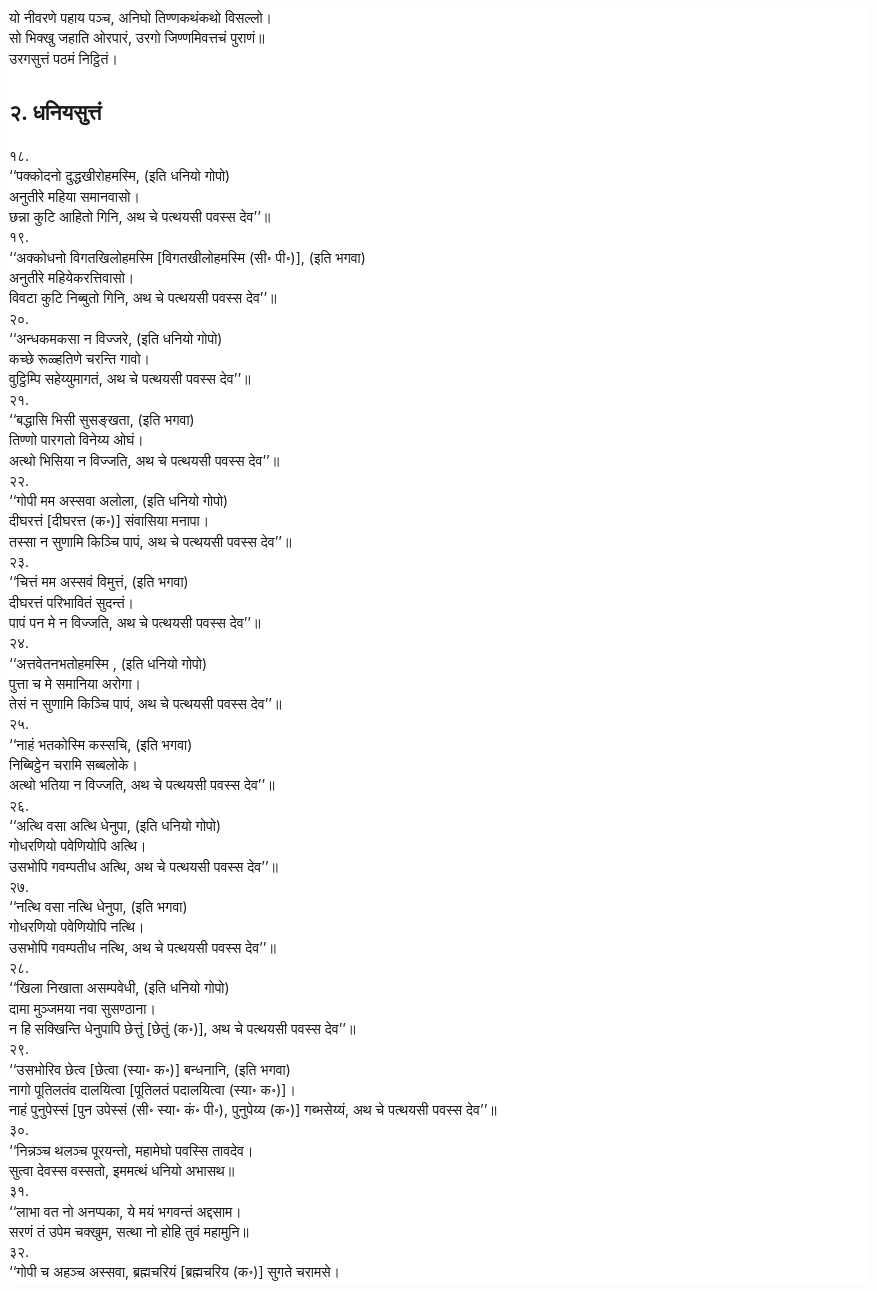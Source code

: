 यो नीवरणे पहाय पञ्च, अनिघो तिण्णकथंकथो विसल्लो।  
सो भिक्खु जहाति ओरपारं, उरगो जिण्णमिवत्तचं पुराणं॥  
उरगसुत्तं पठमं निट्ठितं।  


## २. धनियसुत्तं

१८.  
‘‘पक्कोदनो दुद्धखीरोहमस्मि, (इति धनियो गोपो)  
अनुतीरे महिया समानवासो।  
छन्ना कुटि आहितो गिनि, अथ चे पत्थयसी पवस्स देव’’॥  
१९.  
‘‘अक्कोधनो विगतखिलोहमस्मि [विगतखीलोहमस्मि (सी॰ पी॰)], (इति भगवा)  
अनुतीरे महियेकरत्तिवासो।  
विवटा कुटि निब्बुतो गिनि, अथ चे पत्थयसी पवस्स देव’’॥  
२०.  
‘‘अन्धकमकसा न विज्जरे, (इति धनियो गोपो)  
कच्छे रूळ्हतिणे चरन्ति गावो।  
वुट्ठिम्पि सहेय्युमागतं, अथ चे पत्थयसी पवस्स देव’’॥  
२१.  
‘‘बद्धासि भिसी सुसङ्खता, (इति भगवा)  
तिण्णो पारगतो विनेय्य ओघं।  
अत्थो भिसिया न विज्जति, अथ चे पत्थयसी पवस्स देव’’॥  
२२.  
‘‘गोपी मम अस्सवा अलोला, (इति धनियो गोपो)  
दीघरत्तं [दीघरत्त (क॰)] संवासिया मनापा।  
तस्सा न सुणामि किञ्चि पापं, अथ चे पत्थयसी पवस्स देव’’॥  
२३.  
‘‘चित्तं मम अस्सवं विमुत्तं, (इति भगवा)  
दीघरत्तं परिभावितं सुदन्तं।  
पापं पन मे न विज्जति, अथ चे पत्थयसी पवस्स देव’’॥  
२४.  
‘‘अत्तवेतनभतोहमस्मि , (इति धनियो गोपो)  
पुत्ता च मे समानिया अरोगा।  
तेसं न सुणामि किञ्चि पापं, अथ चे पत्थयसी पवस्स देव’’॥  
२५.  
‘‘नाहं भतकोस्मि कस्सचि, (इति भगवा)  
निब्बिट्ठेन चरामि सब्बलोके।  
अत्थो भतिया न विज्जति, अथ चे पत्थयसी पवस्स देव’’॥  
२६.  
‘‘अत्थि वसा अत्थि धेनुपा, (इति धनियो गोपो)  
गोधरणियो पवेणियोपि अत्थि।  
उसभोपि गवम्पतीध अत्थि, अथ चे पत्थयसी पवस्स देव’’॥  
२७.  
‘‘नत्थि वसा नत्थि धेनुपा, (इति भगवा)  
गोधरणियो पवेणियोपि नत्थि।  
उसभोपि गवम्पतीध नत्थि, अथ चे पत्थयसी पवस्स देव’’॥  
२८.  
‘‘खिला निखाता असम्पवेधी, (इति धनियो गोपो)  
दामा मुञ्जमया नवा सुसण्ठाना।  
न हि सक्खिन्ति धेनुपापि छेत्तुं [छेतुं (क॰)], अथ चे पत्थयसी पवस्स देव’’॥  
२९.  
‘‘उसभोरिव छेत्व [छेत्वा (स्या॰ क॰)] बन्धनानि, (इति भगवा)  
नागो पूतिलतंव दालयित्वा [पूतिलतं पदालयित्वा (स्या॰ क॰)]।  
नाहं पुनुपेस्सं [पुन उपेस्सं (सी॰ स्या॰ कं॰ पी॰), पुनुपेय्य (क॰)] गब्भसेय्यं, अथ चे पत्थयसी पवस्स देव’’॥  
३०.  
‘‘निन्नञ्च थलञ्च पूरयन्तो, महामेघो पवस्सि तावदेव।  
सुत्वा देवस्स वस्सतो, इममत्थं धनियो अभासथ॥  
३१.  
‘‘लाभा वत नो अनप्पका, ये मयं भगवन्तं अद्दसाम।  
सरणं तं उपेम चक्खुम, सत्था नो होहि तुवं महामुनि॥  
३२.  
‘‘गोपी च अहञ्च अस्सवा, ब्रह्मचरियं [ब्रह्मचरिय (क॰)] सुगते चरामसे।  
